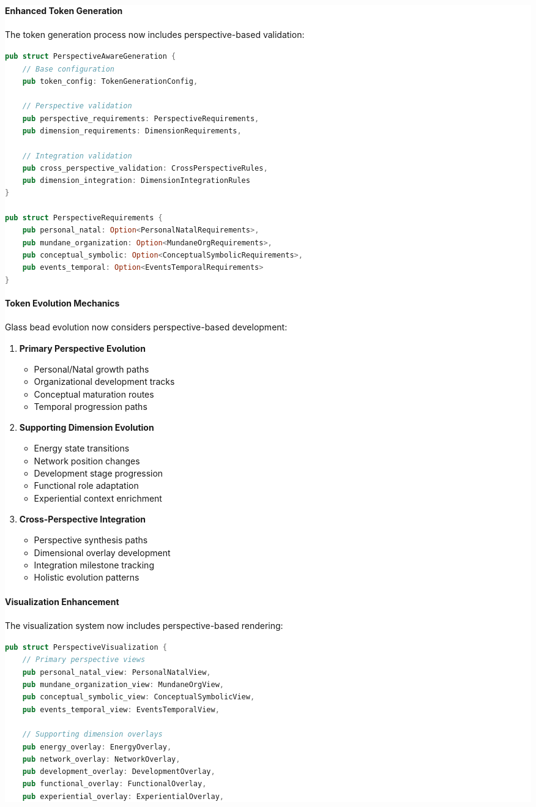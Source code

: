 #### Enhanced Token Generation

The token generation process now includes perspective-based validation:

```rust
pub struct PerspectiveAwareGeneration {
    // Base configuration
    pub token_config: TokenGenerationConfig,
    
    // Perspective validation
    pub perspective_requirements: PerspectiveRequirements,
    pub dimension_requirements: DimensionRequirements,

    // Integration validation
    pub cross_perspective_validation: CrossPerspectiveRules,
    pub dimension_integration: DimensionIntegrationRules
}

pub struct PerspectiveRequirements {
    pub personal_natal: Option<PersonalNatalRequirements>,
    pub mundane_organization: Option<MundaneOrgRequirements>,
    pub conceptual_symbolic: Option<ConceptualSymbolicRequirements>,
    pub events_temporal: Option<EventsTemporalRequirements>
}
```

#### Token Evolution Mechanics

Glass bead evolution now considers perspective-based development:

1. **Primary Perspective Evolution**
   - Personal/Natal growth paths
   - Organizational development tracks
   - Conceptual maturation routes
   - Temporal progression paths

2. **Supporting Dimension Evolution**
   - Energy state transitions
   - Network position changes
   - Development stage progression
   - Functional role adaptation
   - Experiential context enrichment

3. **Cross-Perspective Integration**
   - Perspective synthesis paths
   - Dimensional overlay development
   - Integration milestone tracking
   - Holistic evolution patterns

#### Visualization Enhancement

The visualization system now includes perspective-based rendering:

```rust
pub struct PerspectiveVisualization {
    // Primary perspective views
    pub personal_natal_view: PersonalNatalView,
    pub mundane_organization_view: MundaneOrgView,
    pub conceptual_symbolic_view: ConceptualSymbolicView,
    pub events_temporal_view: EventsTemporalView,

    // Supporting dimension overlays
    pub energy_overlay: EnergyOverlay,
    pub network_overlay: NetworkOverlay,
    pub development_overlay: DevelopmentOverlay,
    pub functional_overlay: FunctionalOverlay,
    pub experiential_overlay: ExperientialOverlay,
```